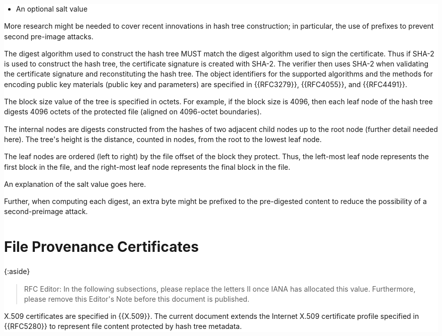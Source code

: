 - An optional salt value

More research might be needed to cover recent innovations
in hash tree construction;
in particular, the use of prefixes to prevent
second pre-image attacks.

The digest algorithm used to construct the hash tree MUST
match the digest algorithm used to sign the certificate.
Thus if SHA-2 is used to construct the hash tree,
the certificate signature is created with SHA-2.
The verifier then uses SHA-2
when validating the certificate signature
and
reconstituting the hash tree.
The object identifiers for the supported algorithms
and the methods for encoding public key materials
(public key and parameters)
are specified in
{{RFC3279}}, {{RFC4055}}, and {{RFC4491}}.

The block size value of the tree is specified in octets.
For example, if the block size is 4096,
then each leaf node of the hash tree digests
4096 octets of the protected file (aligned on 4096-octet boundaries).

The internal nodes are digests
constructed from the hashes of two adjacent child nodes up to the root node
(further detail needed here).
The tree's height is the distance,
counted in nodes, from the root to the lowest leaf node.

The leaf nodes are ordered (left to right)
by the file offset of the block they protect.
Thus, the left-most leaf node represents
the first block in the file,
and the right-most leaf node represents the final block in the file.

An explanation of the salt value goes here.

Further, when computing each digest,
an extra byte might be prefixed to the pre-digested content
to reduce the possibility of a second-preimage attack.

# File Provenance Certificates

{:aside}
>RFC Editor: In the following subsections,
>please replace the letters II
>once IANA has allocated this value.
>Furthermore, please remove this Editor's Note
>before this document is published.

X.509 certificates are specified in {{X.509}}.
The current document extends
the Internet X.509 certificate profile specified in {{RFC5280}}
to represent file content protected by hash tree metadata.
